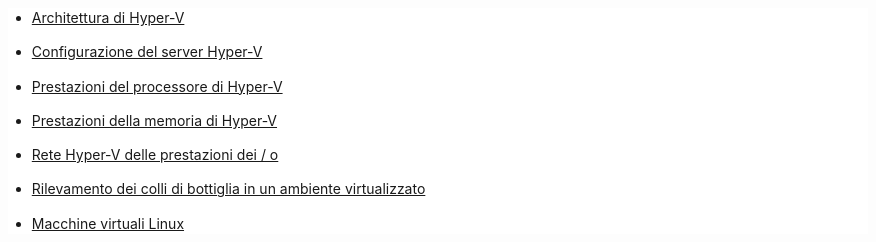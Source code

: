 -   [Architettura di Hyper-V](architecture.md)

-   [Configurazione del server Hyper-V](configuration.md)

-   [Prestazioni del processore di Hyper-V](processor-performance.md)

-   [Prestazioni della memoria di Hyper-V](memory-performance.md)

-   [Rete Hyper-V delle prestazioni dei / o](network-io-performance.md)

-   [Rilevamento dei colli di bottiglia in un ambiente virtualizzato](detecting-virtualized-environment-bottlenecks.md)

-   [Macchine virtuali Linux](linux-virtual-machine-considerations.md)
